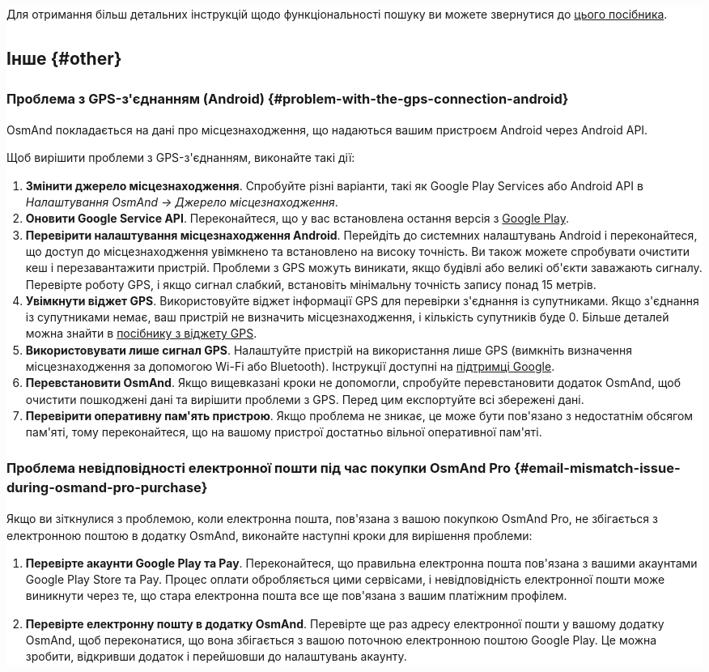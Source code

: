 Для отримання більш детальних інструкцій щодо функціональності пошуку ви можете звернутися до [цього посібника](../search/search-history.md).


## Інше {#other}

### Проблема з GPS-з'єднанням (Android) {#problem-with-the-gps-connection-android}

OsmAnd покладається на дані про місцезнаходження, що надаються вашим пристроєм Android через Android API.  

Щоб вирішити проблеми з GPS-з'єднанням, виконайте такі дії:

1. **Змінити джерело місцезнаходження**. Спробуйте різні варіанти, такі як Google Play Services або Android API в *Налаштування OsmAnd → Джерело місцезнаходження*.
2. **Оновити Google Service API**. Переконайтеся, що у вас встановлена остання версія з [Google Play](https://play.google.com/store/apps/details?id=com.google.android.gms&hl=en&gl=US).
3. **Перевірити налаштування місцезнаходження Android**. Перейдіть до системних налаштувань Android і переконайтеся, що доступ до місцезнаходження увімкнено та встановлено на високу точність. Ви також можете спробувати очистити кеш і перезавантажити пристрій. Проблеми з GPS можуть виникати, якщо будівлі або великі об'єкти заважають сигналу. Перевірте роботу GPS, і якщо сигнал слабкий, встановіть мінімальну точність запису понад 15 метрів.
4. **Увімкнути віджет GPS**. Використовуйте віджет інформації GPS для перевірки з'єднання із супутниками. Якщо з'єднання із супутниками немає, ваш пристрій не визначить місцезнаходження, і кількість супутників буде 0. Більше деталей можна знайти в [посібнику з віджету GPS](../widgets/info-widgets.md#gps-info).
5. **Використовувати лише сигнал GPS**. Налаштуйте пристрій на використання лише GPS (вимкніть визначення місцезнаходження за допомогою Wi-Fi або Bluetooth). Інструкції доступні на [підтримці Google](https://support.google.com/android/answer/3467281?hl=en).
6. **Перевстановити OsmAnd**. Якщо вищевказані кроки не допомогли, спробуйте перевстановити додаток OsmAnd, щоб очистити пошкоджені дані та вирішити проблеми з GPS. Перед цим експортуйте всі збережені дані.
7. **Перевірити оперативну пам'ять пристрою**. Якщо проблема не зникає, це може бути пов'язано з недостатнім обсягом пам'яті, тому переконайтеся, що на вашому пристрої достатньо вільної оперативної пам'яті.


### Проблема невідповідності електронної пошти під час покупки OsmAnd Pro {#email-mismatch-issue-during-osmand-pro-purchase}



Якщо ви зіткнулися з проблемою, коли електронна пошта, пов'язана з вашою покупкою OsmAnd Pro, не збігається з електронною поштою в додатку OsmAnd, виконайте наступні кроки для вирішення проблеми:

1. **Перевірте акаунти Google Play та Pay**. Переконайтеся, що правильна електронна пошта пов'язана з вашими акаунтами Google Play Store та Pay. Процес оплати обробляється цими сервісами, і невідповідність електронної пошти може виникнути через те, що стара електронна пошта все ще пов'язана з вашим платіжним профілем.

2. **Перевірте електронну пошту в додатку OsmAnd**. Перевірте ще раз адресу електронної пошти у вашому додатку OsmAnd, щоб переконатися, що вона збігається з вашою поточною електронною поштою Google Play. Це можна зробити, відкривши додаток і перейшовши до налаштувань акаунту.
